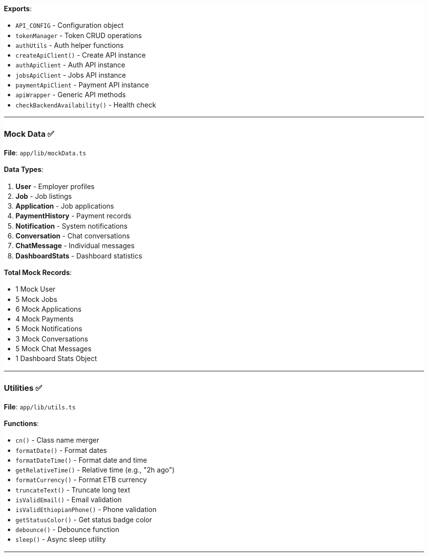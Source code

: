 **Exports**:
- `API_CONFIG` - Configuration object
- `tokenManager` - Token CRUD operations
- `authUtils` - Auth helper functions
- `createApiClient()` - Create API instance
- `authApiClient` - Auth API instance
- `jobsApiClient` - Jobs API instance
- `paymentApiClient` - Payment API instance
- `apiWrapper` - Generic API methods
- `checkBackendAvailability()` - Health check

---

### Mock Data ✅
**File**: `app/lib/mockData.ts`

**Data Types**:
1. **User** - Employer profiles
2. **Job** - Job listings
3. **Application** - Job applications
4. **PaymentHistory** - Payment records
5. **Notification** - System notifications
6. **Conversation** - Chat conversations
7. **ChatMessage** - Individual messages
8. **DashboardStats** - Dashboard statistics

**Total Mock Records**:
- 1 Mock User
- 5 Mock Jobs
- 6 Mock Applications
- 4 Mock Payments
- 5 Mock Notifications
- 3 Mock Conversations
- 5 Mock Chat Messages
- 1 Dashboard Stats Object

---

### Utilities ✅
**File**: `app/lib/utils.ts`

**Functions**:
- `cn()` - Class name merger
- `formatDate()` - Format dates
- `formatDateTime()` - Format date and time
- `getRelativeTime()` - Relative time (e.g., "2h ago")
- `formatCurrency()` - Format ETB currency
- `truncateText()` - Truncate long text
- `isValidEmail()` - Email validation
- `isValidEthiopianPhone()` - Phone validation
- `getStatusColor()` - Get status badge color
- `debounce()` - Debounce function
- `sleep()` - Async sleep utility

---